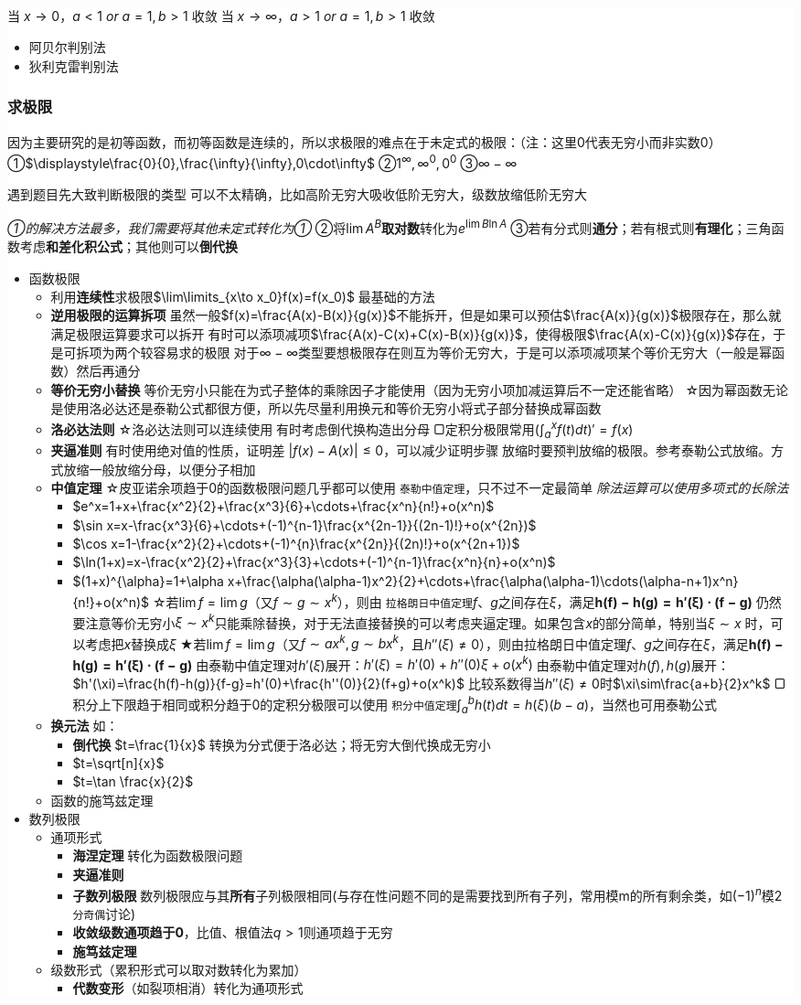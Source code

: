 当 $x\to 0$，$a<1\ or\ a=1,b>1$ 收敛
当 $x\to\infty$，$a>1\ or\ a=1,b>1$ 收敛

* 阿贝尔判别法
* 狄利克雷判别法

### 求极限

因为主要研究的是初等函数，而初等函数是连续的，所以求极限的难点在于未定式的极限：（注：这里0代表无穷小而非实数0）
①$\displaystyle\frac{0}{0},\frac{\infty}{\infty},0\cdot\infty$
②$1^{\infty},\infty^0,0^0$
③$\infty-\infty$

遇到题目先大致判断极限的类型
可以不太精确，比如高阶无穷大吸收低阶无穷大，级数放缩低阶无穷大

*①的解决方法最多，我们需要将其他未定式转化为①*
②将$\displaystyle\lim A^B$**取对数**转化为$\displaystyle e^{\lim B\ln A}$
③若有分式则**通分**；若有根式则**有理化**；三角函数考虑**和差化积公式**；其他则可以**倒代换**

* 函数极限
  * 利用**连续性**求极限$\lim\limits_{x\to x_0}f(x)=f(x_0)$ 最基础的方法
  * **逆用极限的运算拆项**
    虽然一般$f(x)=\frac{A(x)-B(x)}{g(x)}$不能拆开，但是如果可以预估$\frac{A(x)}{g(x)}$极限存在，那么就满足极限运算要求可以拆开
    有时可以添项减项$\frac{A(x)-C(x)+C(x)-B(x)}{g(x)}$，使得极限$\frac{A(x)-C(x)}{g(x)}$存在，于是可拆项为两个较容易求的极限
      对于$\infty-\infty$类型要想极限存在则互为等价无穷大，于是可以添项减项某个等价无穷大（一般是幂函数）然后再通分
  * **等价无穷小替换**
    等价无穷小只能在为式子整体的乘除因子才能使用（因为无穷小项加减运算后不一定还能省略）
    ☆因为幂函数无论是使用洛必达还是泰勒公式都很方便，所以先尽量利用换元和等价无穷小将式子部分替换成幂函数
  * **洛必达法则**
    ☆洛必达法则可以连续使用 有时考虑倒代换构造出分母
    ▢定积分极限常用$(\int_a^x f(t)dt)'=f(x)$
  * **夹逼准则** 
      有时使用绝对值的性质，证明差 $|f(x)-A(x)|\leq 0$，可以减少证明步骤
      放缩时要预判放缩的极限。参考泰勒公式放缩。方式放缩一般放缩分母，以便分子相加
  * **中值定理**
    ☆皮亚诺余项趋于0的函数极限问题几乎都可以使用 `泰勒中值定理`，只不过不一定最简单 *除法运算可以使用多项式的长除法*
    * $e^x=1+x+\frac{x^2}{2}+\frac{x^3}{6}+\cdots+\frac{x^n}{n!}+o(x^n)$
    * $\sin x=x-\frac{x^3}{6}+\cdots+(-1)^{n-1}\frac{x^{2n-1}}{(2n-1)!}+o(x^{2n})$
    * $\cos x=1-\frac{x^2}{2}+\cdots+(-1)^{n}\frac{x^{2n}}{(2n)!}+o(x^{2n+1})$
    * $\ln(1+x)=x-\frac{x^2}{2}+\frac{x^3}{3}+\cdots+(-1)^{n-1}\frac{x^n}{n}+o(x^n)$
    * $(1+x)^{\alpha}=1+\alpha x+\frac{\alpha(\alpha-1)x^2}{2}+\cdots+\frac{\alpha(\alpha-1)\cdots(\alpha-n+1)x^n}{n!}+o(x^n)$
      ☆若$\lim f=\lim g$（又$f\sim g\sim x^k$），则由 `拉格朗日中值定理`$f、g$之间存在$\xi$，满足$\boldsymbol{h(f)-h(g)=h'(\xi)\cdot(f-g)}$
      仍然要注意等价无穷小$\xi\sim x^k$只能乘除替换，对于无法直接替换的可以考虑夹逼定理。如果包含$x$的部分简单，特别当$\xi\sim x$ 时，可以考虑把$x$替换成$\xi$
      ★若$\lim f=\lim g$（又$f\sim ax^k,g\sim bx^k$，且$h''(\xi)\neq 0$），则由拉格朗日中值定理$f、g$之间存在$\xi$，满足$\boldsymbol{h(f)-h(g)=h'(\xi)\cdot(f-g)}$
      由泰勒中值定理对$h'(\xi)$展开：$h'(\xi)=h'(0)+h''(0)\xi+o(x^k)$
      由泰勒中值定理对$h(f),h(g)$展开：$h'(\xi)=\frac{h(f)-h(g)}{f-g}=h'(0)+\frac{h''(0)}{2}(f+g)+o(x^k)$
      比较系数得当$h''(\xi)\neq 0$时$\xi\sim\frac{a+b}{2}x^k$
      ▢积分上下限趋于相同或积分趋于0的定积分极限可以使用 `积分中值定理`$\int_a^b h(t)dt=h(\xi)(b-a)$，当然也可用泰勒公式
  * **换元法** 如：
    * **倒代换** $t=\frac{1}{x}$ 转换为分式便于洛必达；将无穷大倒代换成无穷小
    * $t=\sqrt[n]{x}$
    * $t=\tan \frac{x}{2}$
  * 函数的施笃兹定理
* 数列极限
  * 通项形式
    * **海涅定理** 转化为函数极限问题
    * **夹逼准则**
    * **子数列极限** 数列极限应与其**所有**子列极限相同(与存在性问题不同的是需要找到所有子列，常用模m的所有剩余类，如$(-1)^n$模2 `分奇偶`讨论)
    * **收敛级数通项趋于0**，比值、根值法$q>1$则通项趋于无穷
    * **施笃兹定理**
  * 级数形式（累积形式可以取对数转化为累加）
    * **代数变形**（如裂项相消）转化为通项形式